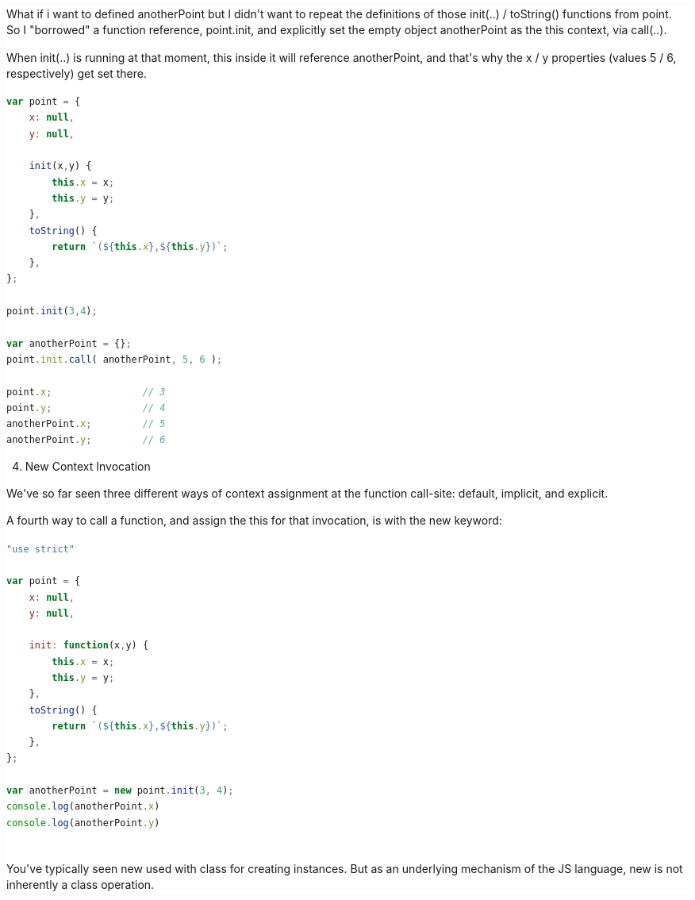 What if i want to defined anotherPoint but I didn't want to repeat the definitions of those init(..) / toString() functions from point. So I "borrowed" a function reference, point.init, and explicitly set the empty object anotherPoint as the this context, via call(..).

When init(..) is running at that moment, this inside it will reference anotherPoint, and that's why the x / y properties (values 5 / 6, respectively) get set there.

```js
var point = {
    x: null,
    y: null,

    init(x,y) {
        this.x = x;
        this.y = y;
    },     
    toString() {
        return `(${this.x},${this.y})`;
    },
};

point.init(3,4);

var anotherPoint = {};
point.init.call( anotherPoint, 5, 6 );

point.x;                // 3
point.y;                // 4
anotherPoint.x;         // 5
anotherPoint.y;         // 6
```

4. New Context Invocation

We've so far seen three different ways of context assignment at the function call-site: default, implicit, and explicit.

A fourth way to call a function, and assign the this for that invocation, is with the new keyword:

```js
"use strict"

var point = {
    x: null,
    y: null,

    init: function(x,y) {
        this.x = x;
        this.y = y;
    },
    toString() {
        return `(${this.x},${this.y})`;
    },
};

var anotherPoint = new point.init(3, 4);
console.log(anotherPoint.x)
console.log(anotherPoint.y)
```
#
You've typically seen new used with class for creating instances. But as an underlying mechanism of the JS language, new is not inherently a class operation.
